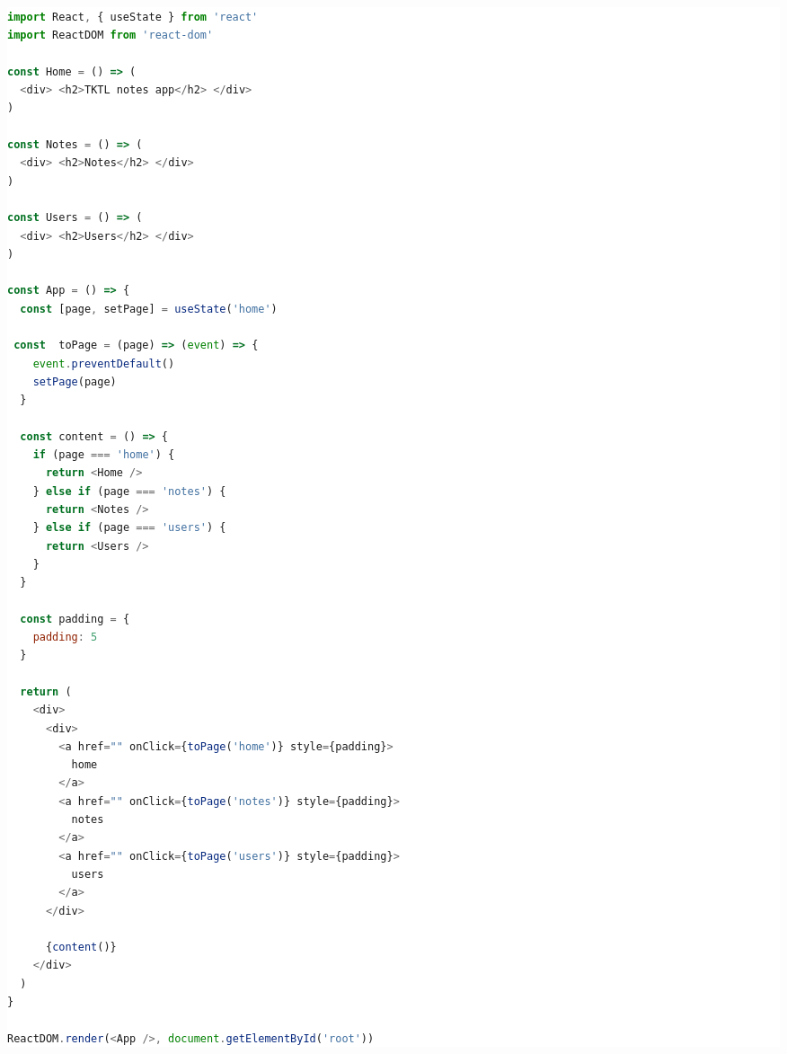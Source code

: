 ```js
import React, { useState } from 'react'
import ReactDOM from 'react-dom'

const Home = () => (
  <div> <h2>TKTL notes app</h2> </div>
)

const Notes = () => (
  <div> <h2>Notes</h2> </div>
)

const Users = () => (
  <div> <h2>Users</h2> </div>
)

const App = () => {
  const [page, setPage] = useState('home')

 const  toPage = (page) => (event) => {
    event.preventDefault()
    setPage(page)
  }

  const content = () => {
    if (page === 'home') {
      return <Home />
    } else if (page === 'notes') {
      return <Notes />
    } else if (page === 'users') {
      return <Users />
    }
  }

  const padding = {
    padding: 5
  }

  return (
    <div>
      <div>
        <a href="" onClick={toPage('home')} style={padding}>
          home
        </a>
        <a href="" onClick={toPage('notes')} style={padding}>
          notes
        </a>
        <a href="" onClick={toPage('users')} style={padding}>
          users
        </a>
      </div>

      {content()}
    </div>
  )
}

ReactDOM.render(<App />, document.getElementById('root'))
```
